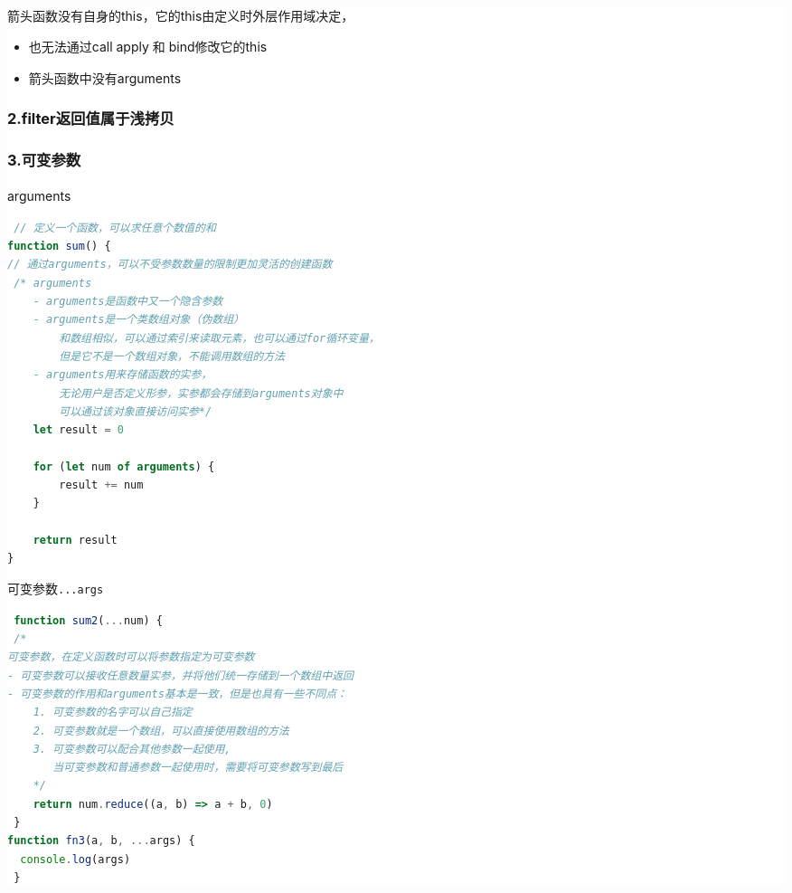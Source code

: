  箭头函数没有自身的this，它的this由定义时外层作用域决定，

+ 也无法通过call apply 和 bind修改它的this 

+  箭头函数中没有arguments



### 2.filter返回值属于浅拷贝



### 3.可变参数

arguments

```js
 // 定义一个函数，可以求任意个数值的和
function sum() {
// 通过arguments，可以不受参数数量的限制更加灵活的创建函数
 /* arguments
    - arguments是函数中又一个隐含参数
    - arguments是一个类数组对象（伪数组）
        和数组相似，可以通过索引来读取元素，也可以通过for循环变量，							
        但是它不是一个数组对象，不能调用数组的方法
    - arguments用来存储函数的实参，
        无论用户是否定义形参，实参都会存储到arguments对象中
        可以通过该对象直接访问实参*/
    let result = 0

    for (let num of arguments) {
        result += num
    }

    return result
}

```

可变参数`...args`

```js
 function sum2(...num) {
 /* 
可变参数，在定义函数时可以将参数指定为可变参数
- 可变参数可以接收任意数量实参，并将他们统一存储到一个数组中返回
- 可变参数的作用和arguments基本是一致，但是也具有一些不同点：
    1. 可变参数的名字可以自己指定
    2. 可变参数就是一个数组，可以直接使用数组的方法
    3. 可变参数可以配合其他参数一起使用,
       当可变参数和普通参数一起使用时，需要将可变参数写到最后
    */
    return num.reduce((a, b) => a + b, 0)
 }
function fn3(a, b, ...args) {
  console.log(args)
 }
```
